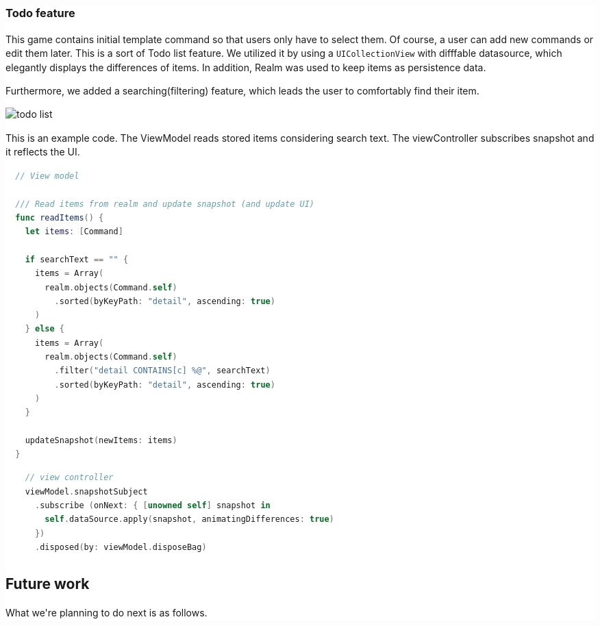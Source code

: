 ### Todo feature


This game contains initial template command so that users only have to select them. Of course,  a user can add new commands or edit them later. This is a sort of Todo list feature. We utilized it by using a `UICollectionView` with difffable datasource, which elegantly displays the differences of items. In addition, Realm was used to keep items as persistence data.

Furthermore, we added a searching(filtering) feature, which leads the user to comfortably find their item.


<img class="mobile-screen-capture" src="https://raw.githubusercontent.com/cookie777/images/main/works/2021-06-Queens-Game/animation-todo.webp" alt="todo list" />


This is an example code. The ViewModel reads stored items considering search text. The viewController subscribes snapshot and it reflects the UI.

```swift
  // View model

  /// Read items from realm and update snapshot (and update UI)
  func readItems() {
    let items: [Command]
    
    if searchText == "" {
      items = Array(
        realm.objects(Command.self)
          .sorted(byKeyPath: "detail", ascending: true)
      )
    } else {
      items = Array(
        realm.objects(Command.self)
          .filter("detail CONTAINS[c] %@", searchText)
          .sorted(byKeyPath: "detail", ascending: true)
      )
    }
    
    updateSnapshot(newItems: items)
  }
```

```swift
    // view controller
    viewModel.snapshotSubject
      .subscribe (onNext: { [unowned self] snapshot in
        self.dataSource.apply(snapshot, animatingDifferences: true)
      })
      .disposed(by: viewModel.disposeBag)
```

## Future work

What we're planning to do next is as follows.
